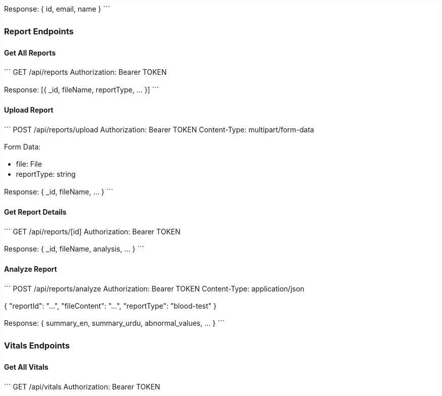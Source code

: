Response: { id, email, name }
\`\`\`

### Report Endpoints

#### Get All Reports
\`\`\`
GET /api/reports
Authorization: Bearer TOKEN

Response: [{ _id, fileName, reportType, ... }]
\`\`\`

#### Upload Report
\`\`\`
POST /api/reports/upload
Authorization: Bearer TOKEN
Content-Type: multipart/form-data

Form Data:
- file: File
- reportType: string

Response: { _id, fileName, ... }
\`\`\`

#### Get Report Details
\`\`\`
GET /api/reports/[id]
Authorization: Bearer TOKEN

Response: { _id, fileName, analysis, ... }
\`\`\`

#### Analyze Report
\`\`\`
POST /api/reports/analyze
Authorization: Bearer TOKEN
Content-Type: application/json

{
  "reportId": "...",
  "fileContent": "...",
  "reportType": "blood-test"
}

Response: { summary_en, summary_urdu, abnormal_values, ... }
\`\`\`

### Vitals Endpoints

#### Get All Vitals
\`\`\`
GET /api/vitals
Authorization: Bearer TOKEN
